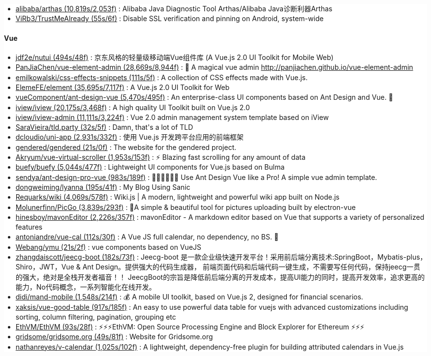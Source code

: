 * [alibaba/arthas (10,819s/2,053f)](https://github.com/alibaba/arthas) : Alibaba Java Diagnostic Tool Arthas/Alibaba Java诊断利器Arthas
* [ViRb3/TrustMeAlready (55s/6f)](https://github.com/ViRb3/TrustMeAlready) : Disable SSL verification and pinning on Android, system-wide

#### Vue
* [jdf2e/nutui (494s/48f)](https://github.com/jdf2e/nutui) : 京东风格的轻量级移动端Vue组件库 (A Vue.js 2.0 UI Toolkit for Mobile Web)
* [PanJiaChen/vue-element-admin (28,669s/8,944f)](https://github.com/PanJiaChen/vue-element-admin) : 🎉 A magical vue admin http://panjiachen.github.io/vue-element-admin
* [emilkowalski/css-effects-snippets (111s/5f)](https://github.com/emilkowalski/css-effects-snippets) : A collection of CSS effects made with Vue.js.
* [ElemeFE/element (35,695s/7,117f)](https://github.com/ElemeFE/element) : A Vue.js 2.0 UI Toolkit for Web
* [vueComponent/ant-design-vue (5,470s/495f)](https://github.com/vueComponent/ant-design-vue) : An enterprise-class UI components based on Ant Design and Vue. 🐜
* [iview/iview (20,175s/3,468f)](https://github.com/iview/iview) : A high quality UI Toolkit built on Vue.js 2.0
* [iview/iview-admin (11,111s/3,224f)](https://github.com/iview/iview-admin) : Vue 2.0 admin management system template based on iView
* [SaraVieira/tld.party (32s/5f)](https://github.com/SaraVieira/tld.party) : Damn, that's a lot of TLD
* [dcloudio/uni-app (2,931s/332f)](https://github.com/dcloudio/uni-app) : 使用 Vue.js 开发跨平台应用的前端框架
* [gendered/gendered (21s/0f)](https://github.com/gendered/gendered) : The website for the gendered project.
* [Akryum/vue-virtual-scroller (1,953s/153f)](https://github.com/Akryum/vue-virtual-scroller) : ⚡️ Blazing fast scrolling for any amount of data
* [buefy/buefy (5,044s/477f)](https://github.com/buefy/buefy) : Lightweight UI components for Vue.js based on Bulma
* [sendya/ant-design-pro-vue (983s/189f)](https://github.com/sendya/ant-design-pro-vue) : 👨🏻‍💻👩🏻‍💻 Use Ant Design Vue like a Pro! A simple vue admin template.
* [dongweiming/lyanna (195s/41f)](https://github.com/dongweiming/lyanna) : My Blog Using Sanic
* [Requarks/wiki (4,069s/578f)](https://github.com/Requarks/wiki) : Wiki.js | A modern, lightweight and powerful wiki app built on Node.js
* [Molunerfinn/PicGo (3,839s/293f)](https://github.com/Molunerfinn/PicGo) : 🚀A simple & beautiful tool for pictures uploading built by electron-vue
* [hinesboy/mavonEditor (2,226s/357f)](https://github.com/hinesboy/mavonEditor) : mavonEditor - A markdown editor based on Vue that supports a variety of personalized features
* [antoniandre/vue-cal (112s/30f)](https://github.com/antoniandre/vue-cal) : A Vue JS full calendar, no dependency, no BS. 🤘
* [Webang/ymu (21s/2f)](https://github.com/Webang/ymu) : vue components based on VueJS
* [zhangdaiscott/jeecg-boot (182s/73f)](https://github.com/zhangdaiscott/jeecg-boot) : Jeecg-boot 是一款企业级快速开发平台！采用前后端分离技术:SpringBoot，Mybatis-plus，Shiro，JWT，Vue & Ant Design。提供强大的代码生成器， 前端页面代码和后端代码一键生成，不需要写任何代码，保持jeecg一贯的强大，绝对是全栈开发者福音！！ JeecgBoot的宗旨是降低前后端分离的开发成本，提高UI能力的同时，提高开发效率，追求更高的能力，No代码概念，一系列智能化在线开发。
* [didi/mand-mobile (1,548s/214f)](https://github.com/didi/mand-mobile) : 💰 A mobile UI toolkit, based on Vue.js 2, designed for financial scenarios.
* [xaksis/vue-good-table (917s/185f)](https://github.com/xaksis/vue-good-table) : An easy to use powerful data table for vuejs with advanced customizations including sorting, column filtering, pagination, grouping etc
* [EthVM/EthVM (93s/28f)](https://github.com/EthVM/EthVM) : ⚡️⚡️⚡️EthVM: Open Source Processing Engine and Block Explorer for Ethereum ⚡️⚡️⚡️
* [gridsome/gridsome.org (49s/81f)](https://github.com/gridsome/gridsome.org) : Website for Gridsome.org
* [nathanreyes/v-calendar (1,025s/102f)](https://github.com/nathanreyes/v-calendar) : A lightweight, dependency-free plugin for building attributed calendars in Vue.js
